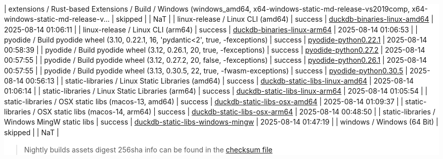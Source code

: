| extensions / Rust-based Extensions / Build / Windows (windows_amd64, x64-windows-static-md-release-vs2019comp, x64-windows-static-md-release-v... | skipped      |                                                                                                                                                                          | NaT                 |
| linux-release / Linux CLI (amd64)                                                                                                                 | success      | [duckdb-binaries-linux-amd64](https://github.com/duckdb/duckdb/actions/runs/16952814501/artifacts/3760796772)                                                            | 2025-08-14 01:06:11 |
| linux-release / Linux CLI (arm64)                                                                                                                 | success      | [duckdb-binaries-linux-arm64](https://github.com/duckdb/duckdb/actions/runs/16952814501/artifacts/3760799498)                                                            | 2025-08-14 01:06:53 |
| pyodide / Build pyodide wheel (3.10, 0.22.1, 16, 'pydantic<2', true, -fexceptions)                                                                | success      | [pyodide-python0.22.1](https://github.com/duckdb/duckdb/actions/runs/16952814501/artifacts/3760765883)                                                                   | 2025-08-14 00:58:39 |
| pyodide / Build pyodide wheel (3.12, 0.26.1, 20, true, -fexceptions)                                                                              | success      | [pyodide-python0.27.2](https://github.com/duckdb/duckdb/actions/runs/16952814501/artifacts/3760762540)                                                                   | 2025-08-14 00:57:55 |
| pyodide / Build pyodide wheel (3.12, 0.27.2, 20, false, -fexceptions)                                                                             | success      | [pyodide-python0.26.1](https://github.com/duckdb/duckdb/actions/runs/16952814501/artifacts/3760762547)                                                                   | 2025-08-14 00:57:55 |
| pyodide / Build pyodide wheel (3.13, 0.30.5, 22, true, -fwasm-exceptions)                                                                         | success      | [pyodide-python0.30.5](https://github.com/duckdb/duckdb/actions/runs/16952814501/artifacts/3760755430)                                                                   | 2025-08-14 00:56:13 |
| static-libraries / Linux Static Libraries (amd64)                                                                                                 | success      | [duckdb-static-libs-linux-amd64](https://github.com/duckdb/duckdb/actions/runs/16952814501/artifacts/3760797024)                                                         | 2025-08-14 01:06:14 |
| static-libraries / Linux Static Libraries (arm64)                                                                                                 | success      | [duckdb-static-libs-linux-arm64](https://github.com/duckdb/duckdb/actions/runs/16952814501/artifacts/3760795700)                                                         | 2025-08-14 01:05:54 |
| static-libraries / OSX static libs (macos-13, amd64)                                                                                              | success      | [duckdb-static-libs-osx-amd64](https://github.com/duckdb/duckdb/actions/runs/16952814501/artifacts/3760810400)                                                           | 2025-08-14 01:09:37 |
| static-libraries / OSX static libs (macos-14, arm64)                                                                                              | success      | [duckdb-static-libs-osx-arm64](https://github.com/duckdb/duckdb/actions/runs/16952814501/artifacts/3760717570)                                                           | 2025-08-14 00:48:50 |
| static-libraries / Windows MingW static libs                                                                                                      | success      | [duckdb-static-libs-windows-mingw](https://github.com/duckdb/duckdb/actions/runs/16952814501/artifacts/3760968297)                                                       | 2025-08-14 01:47:19 |
| windows / Windows (64 Bit)                                                                                                                        | skipped      |                                                                                                                                                                          | NaT                 |


> Nightly builds assets digest 256sha info can be found in the [checksum file](https://duckdb.github.io/duckdb-build-status/docs/v1.3-ossivalis/checksum/2025-08-14_checksum_main.txt)